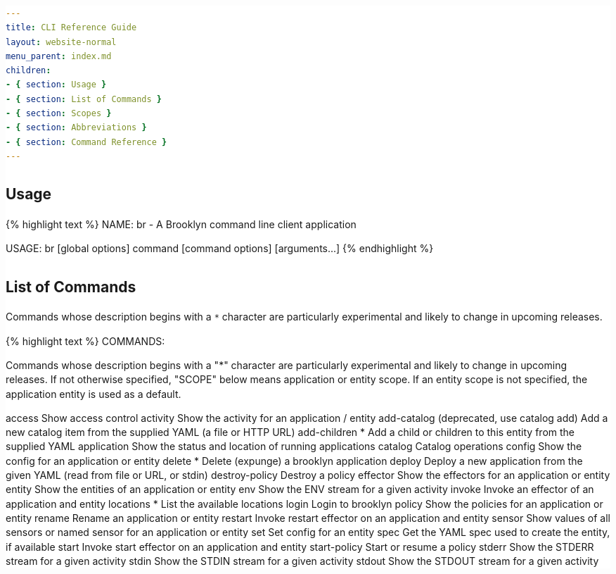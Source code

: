 ```yaml
---
title: CLI Reference Guide
layout: website-normal
menu_parent: index.md
children:
- { section: Usage }
- { section: List of Commands }
- { section: Scopes }
- { section: Abbreviations }
- { section: Command Reference }
---
```


## Usage
{% highlight text %}
NAME:
   br - A Brooklyn command line client application

USAGE:
   br [global options] command [command options] [arguments...]
{% endhighlight %}

## List of Commands
Commands whose description begins with a `*` character are particularly experimental
and likely to change in upcoming releases.  

{% highlight text %}
COMMANDS:

   Commands whose description begins with a "*" character are particularly experimental and likely to change in upcoming
   releases.  If not otherwise specified, "SCOPE" below means application or entity scope.  If an entity scope is not
   specified, the application entity is used as a default.

   access		Show access control
   activity		Show the activity for an application / entity
   add-catalog		(deprecated, use catalog add) Add a new catalog item from the supplied YAML (a file or HTTP URL)
   add-children		* Add a child or children to this entity from the supplied YAML
   application		Show the status and location of running applications
   catalog		Catalog operations
   config		Show the config for an application or entity
   delete		* Delete (expunge) a brooklyn application
   deploy		Deploy a new application from the given YAML (read from file or URL, or stdin)
   destroy-policy	Destroy a policy
   effector		Show the effectors for an application or entity
   entity		Show the entities of an application or entity
   env			Show the ENV stream for a given activity
   invoke		Invoke an effector of an application and entity
   locations		* List the available locations
   login		Login to brooklyn
   policy		Show the policies for an application or entity
   rename		Rename an application or entity
   restart		Invoke restart effector on an application and entity
   sensor		Show values of all sensors or named sensor for an application or entity
   set			Set config for an entity
   spec			Get the YAML spec used to create the entity, if available
   start		Invoke start effector on an application and entity
   start-policy		Start or resume a policy
   stderr		Show the STDERR stream for a given activity
   stdin		Show the STDIN stream for a given activity
   stdout		Show the STDOUT stream for a given activity